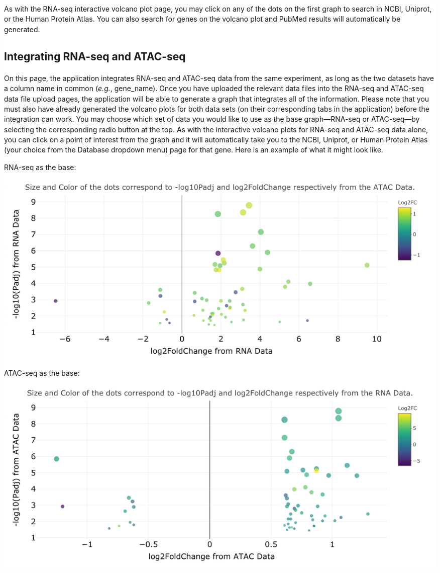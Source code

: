 As with the RNA-seq interactive volcano plot page, you may click on any of the dots on the first graph to search in NCBI, Uniprot, or the Human Protein Atlas. You can also search for genes on the volcano plot and PubMed results will automatically be generated.



## Integrating RNA-seq and ATAC-seq

On this page, the application integrates RNA-seq and ATAC-seq data from the same experiment, as long as the two datasets have a column name in common (*e.g.*, gene_name). Once you have uploaded the relevant data files into the RNA-seq and ATAC-seq data file upload pages, the application will be able to generate a graph that integrates all of the information. Please note that you must also have already generated the volcano plots for both data sets (on their corresponding tabs in the application) before the integration can work. You may choose which set of data you would like to use as the base graph&mdash;RNA-seq or ATAC-seq&mdash;by selecting the corresponding radio button at the top. As with the interactive volcano plots for RNA-seq and ATAC-seq data alone, you can click on a point of interest from the graph and it will automatically take you to the NCBI, Uniprot, or Human Protein Atlas (your choice from the Database dropdown menu) page for that gene. Here is an example of what it might look like.

RNA-seq as the base:

![Integrated_RNA-seq_Base](./Images/Integrated_RNA-seq_Base.png)

ATAC-seq as the base:

![Integrated_ATAC-seq_Base](./Images/Integrated_ATAC-seq_Base.png)

